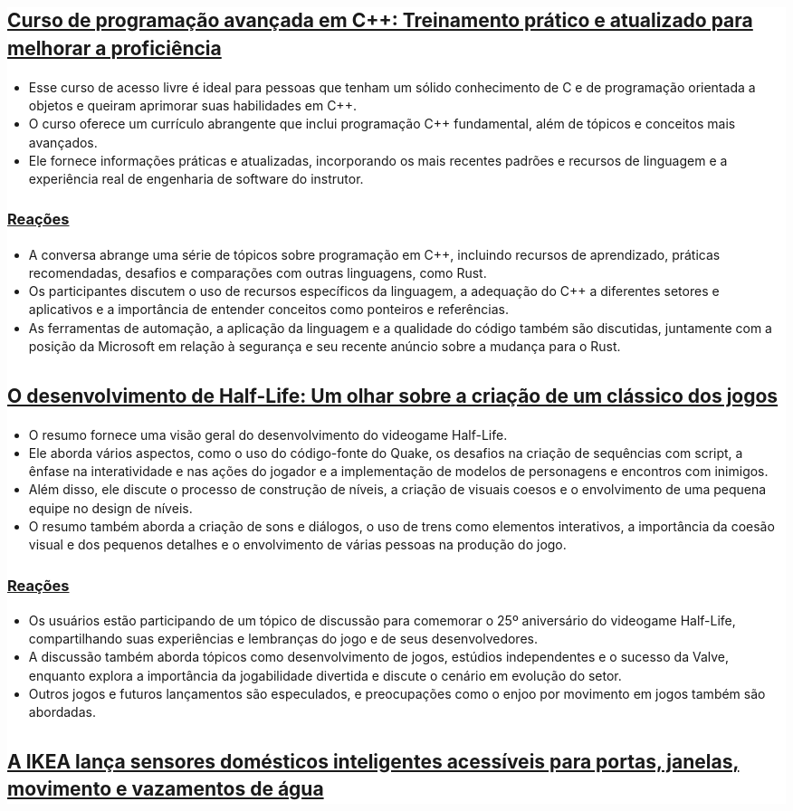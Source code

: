## [Curso de programação avançada em C++: Treinamento prático e atualizado para melhorar a proficiência](https://github.com/federico-busato/Modern-CPP-Programming)

- Esse curso de acesso livre é ideal para pessoas que tenham um sólido conhecimento de C e de programação orientada a objetos e queiram aprimorar suas habilidades em C++.
- O curso oferece um currículo abrangente que inclui programação C++ fundamental, além de tópicos e conceitos mais avançados.
- Ele fornece informações práticas e atualizadas, incorporando os mais recentes padrões e recursos de linguagem e a experiência real de engenharia de software do instrutor.

### [Reações](https://news.ycombinator.com/item?id=38444834)

- A conversa abrange uma série de tópicos sobre programação em C++, incluindo recursos de aprendizado, práticas recomendadas, desafios e comparações com outras linguagens, como Rust.
- Os participantes discutem o uso de recursos específicos da linguagem, a adequação do C++ a diferentes setores e aplicativos e a importância de entender conceitos como ponteiros e referências.
- As ferramentas de automação, a aplicação da linguagem e a qualidade do código também são discutidas, juntamente com a posição da Microsoft em relação à segurança e seu recente anúncio sobre a mudança para o Rust.

## [O desenvolvimento de Half-Life: Um olhar sobre a criação de um clássico dos jogos](https://www.youtube.com/watch?v=TbZ3HzvFEto)

- O resumo fornece uma visão geral do desenvolvimento do videogame Half-Life.
- Ele aborda vários aspectos, como o uso do código-fonte do Quake, os desafios na criação de sequências com script, a ênfase na interatividade e nas ações do jogador e a implementação de modelos de personagens e encontros com inimigos.
- Além disso, ele discute o processo de construção de níveis, a criação de visuais coesos e o envolvimento de uma pequena equipe no design de níveis.
- O resumo também aborda a criação de sons e diálogos, o uso de trens como elementos interativos, a importância da coesão visual e dos pequenos detalhes e o envolvimento de várias pessoas na produção do jogo.

### [Reações](https://news.ycombinator.com/item?id=38444719)

- Os usuários estão participando de um tópico de discussão para comemorar o 25º aniversário do videogame Half-Life, compartilhando suas experiências e lembranças do jogo e de seus desenvolvedores.
- A discussão também aborda tópicos como desenvolvimento de jogos, estúdios independentes e o sucesso da Valve, enquanto explora a importância da jogabilidade divertida e discute o cenário em evolução do setor.
- Outros jogos e futuros lançamentos são especulados, e preocupações como o enjoo por movimento em jogos também são abordadas.

## [A IKEA lança sensores domésticos inteligentes acessíveis para portas, janelas, movimento e vazamentos de água](https://www.theverge.com/2023/11/28/23977693/ikea-sensors-door-window-water-motion-price-date-specs)
